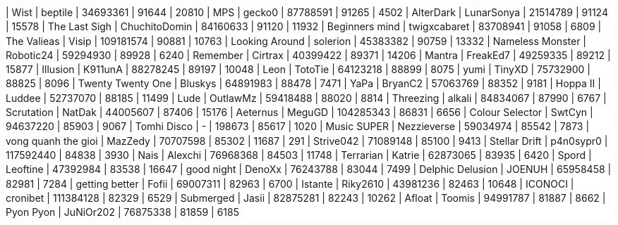| Wist | beptile | 34693361 | 91644 | 20810
| MPS | gecko0 | 87788591 | 91265 | 4502
| AlterDark | LunarSonya | 21514789 | 91124 | 15578
| The Last Sigh | ChuchitoDomin | 84160633 | 91120 | 11932
| Beginners mind | twigxcabaret | 83708941 | 91058 | 6809
| The Valieas | Visip | 109181574 | 90881 | 10763
| Looking Around | solerion | 45383382 | 90759 | 13332
| Nameless Monster | Robotic24 | 59294930 | 89928 | 6240
| Remember | Cirtrax | 40399422 | 89371 | 14206
| Mantra | FreakEd7 | 49259335 | 89212 | 15877
| Illusion | K911unA | 88278245 | 89197 | 10048
| Leon | TotoTie | 64123218 | 88899 | 8075
| yumi | TinyXD | 75732900 | 88825 | 8096
| Twenty Twenty One | Bluskys | 64891983 | 88478 | 7471
| YaPa | BryanC2 | 57063769 | 88352 | 9181
| Hoppa II | Luddee | 52737070 | 88185 | 11499
| Lude | OutlawMz | 59418488 | 88020 | 8814
| Threezing | alkali | 84834067 | 87990 | 6767
| Scrutation | NatDak | 44005607 | 87406 | 15176
| Aeternus | MeguGD | 104285343 | 86831 | 6656
| Colour Selector | SwtCyn | 94637220 | 85903 | 9067
| Tomhi Disco | - | 198673 | 85617 | 1020
| Music SUPER | Nezzieverse | 59034974 | 85542 | 7873
| vong quanh the gioi | MazZedy | 70707598 | 85302 | 11687
| 291 | Strive042 | 71089148 | 85100 | 9413
| Stellar Drift | p4n0sypr0 | 117592440 | 84838 | 3930
| Nais | Alexchi | 76968368 | 84503 | 11748
| Terrarian | Katrie | 62873065 | 83935 | 6420
| Spord | Leoftine | 47392984 | 83538 | 16647
| good night | DenoXx | 76243788 | 83044 | 7499
| Delphic Delusion | JOENUH | 65958458 | 82981 | 7284
| getting better | Fofii | 69007311 | 82963 | 6700
| Istante | Riky2610 | 43981236 | 82463 | 10648
| ICONOCI | cronibet | 111384128 | 82329 | 6529
| Submerged | Jasii | 82875281 | 82243 | 10262
| Afloat | Toomis | 94991787 | 81887 | 8662
| Pyon Pyon | JuNiOr202 | 76875338 | 81859 | 6185